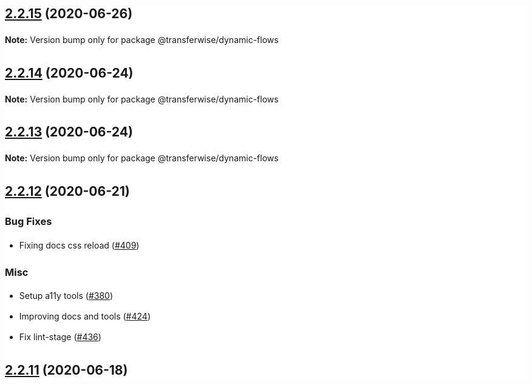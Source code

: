 



## [2.2.15](https://github.com/transferwise/neptune-web/compare/@transferwise/dynamic-flows@2.2.14...@transferwise/dynamic-flows@2.2.15) (2020-06-26)

**Note:** Version bump only for package @transferwise/dynamic-flows





## [2.2.14](https://github.com/transferwise/neptune-web/compare/@transferwise/dynamic-flows@2.2.13...@transferwise/dynamic-flows@2.2.14) (2020-06-24)

**Note:** Version bump only for package @transferwise/dynamic-flows





## [2.2.13](https://github.com/transferwise/neptune-web/compare/@transferwise/dynamic-flows@2.2.12...@transferwise/dynamic-flows@2.2.13) (2020-06-24)

**Note:** Version bump only for package @transferwise/dynamic-flows





## [2.2.12](https://github.com/transferwise/neptune-web/compare/@transferwise/dynamic-flows@2.2.11...@transferwise/dynamic-flows@2.2.12) (2020-06-21)

### Bug Fixes

* Fixing docs css reload ([#409](https://github.com/transferwise/neptune-web/pull/439/commits/04b1424cf694c6e047086b9d83ea0e3ecb4280e5))

### Misc

* Setup a11y tools ([#380](https://github.com/transferwise/neptune-web/pull/439/commits/1324d6f66191b1fdcfdd64932189c2610f156f75))

* Improving docs and tools ([#424](https://github.com/transferwise/neptune-web/pull/439/commits/a9ab3ed8ebedc5baa908e79ea078a578be68693a))

* Fix lint-stage ([#436](https://github.com/transferwise/neptune-web/pull/439/commits/d2b77895e1caab66bdabc8a2b1dee220d2218cd4))

## [2.2.11](https://github.com/transferwise/neptune-web/compare/@transferwise/dynamic-flows@2.2.10...@transferwise/dynamic-flows@2.2.11) (2020-06-18)
